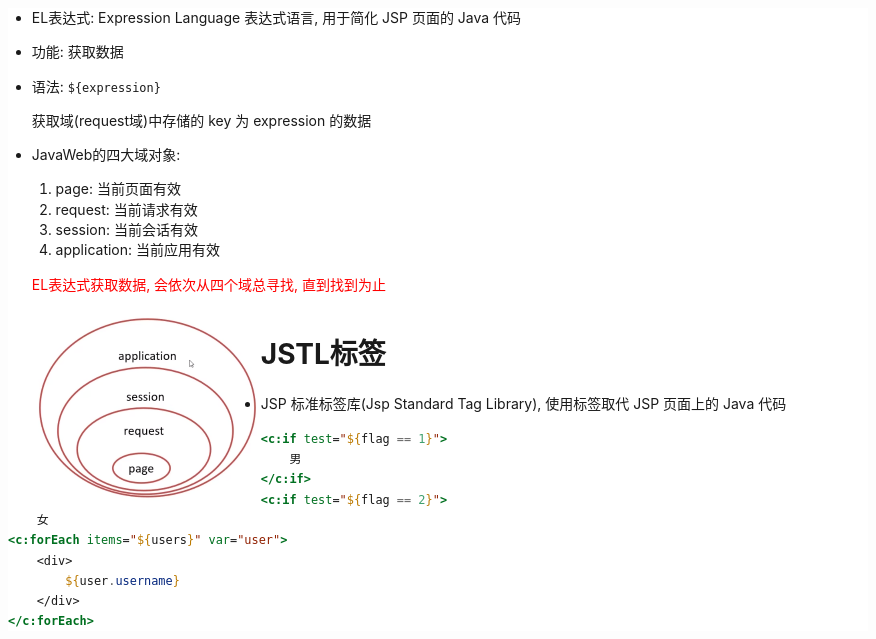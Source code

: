 + EL表达式: Expression Language 表达式语言, 用于简化 JSP 页面的 Java 代码

+ 功能: 获取数据

+ 语法: `${expression}`

  获取域(request域)中存储的 key 为 expression 的数据

+ JavaWeb的四大域对象:

  1. page: 当前页面有效
  2. request: 当前请求有效
  3. session: 当前会话有效
  4. application: 当前应用有效

  <font color='red'>EL表达式获取数据, 会依次从四个域总寻找, 直到找到为止</font>

  <img align="left" src="JSP.assets/image-20231202194233287.png" alt="image-20231202194233287" style="zoom:50%;" />

  

# JSTL标签

+ JSP 标准标签库(Jsp Standard Tag Library), 使用标签取代 JSP 页面上的 Java 代码

```jsp
<c:if test="${flag == 1}">
    男
</c:if>
<c:if test="${flag == 2}">
    女
<c:forEach items="${users}" var="user">
    <div>
        ${user.username}
    </div>
</c:forEach>
```
